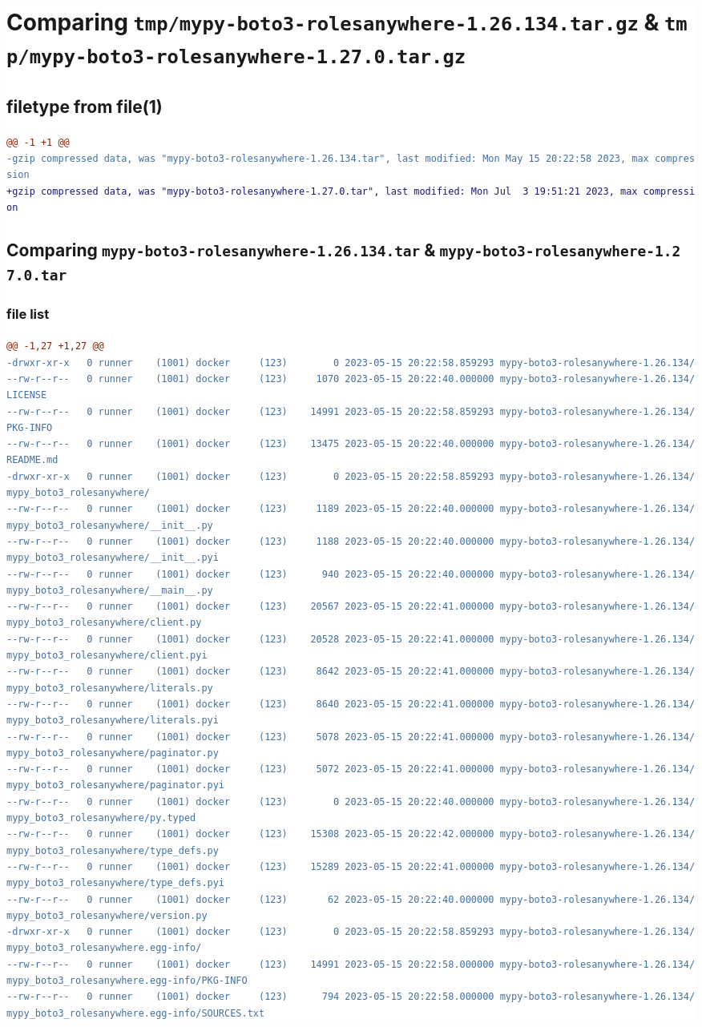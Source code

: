 # Comparing `tmp/mypy-boto3-rolesanywhere-1.26.134.tar.gz` & `tmp/mypy-boto3-rolesanywhere-1.27.0.tar.gz`

## filetype from file(1)

```diff
@@ -1 +1 @@
-gzip compressed data, was "mypy-boto3-rolesanywhere-1.26.134.tar", last modified: Mon May 15 20:22:58 2023, max compression
+gzip compressed data, was "mypy-boto3-rolesanywhere-1.27.0.tar", last modified: Mon Jul  3 19:51:21 2023, max compression
```

## Comparing `mypy-boto3-rolesanywhere-1.26.134.tar` & `mypy-boto3-rolesanywhere-1.27.0.tar`

### file list

```diff
@@ -1,27 +1,27 @@
-drwxr-xr-x   0 runner    (1001) docker     (123)        0 2023-05-15 20:22:58.859293 mypy-boto3-rolesanywhere-1.26.134/
--rw-r--r--   0 runner    (1001) docker     (123)     1070 2023-05-15 20:22:40.000000 mypy-boto3-rolesanywhere-1.26.134/LICENSE
--rw-r--r--   0 runner    (1001) docker     (123)    14991 2023-05-15 20:22:58.859293 mypy-boto3-rolesanywhere-1.26.134/PKG-INFO
--rw-r--r--   0 runner    (1001) docker     (123)    13475 2023-05-15 20:22:40.000000 mypy-boto3-rolesanywhere-1.26.134/README.md
-drwxr-xr-x   0 runner    (1001) docker     (123)        0 2023-05-15 20:22:58.859293 mypy-boto3-rolesanywhere-1.26.134/mypy_boto3_rolesanywhere/
--rw-r--r--   0 runner    (1001) docker     (123)     1189 2023-05-15 20:22:40.000000 mypy-boto3-rolesanywhere-1.26.134/mypy_boto3_rolesanywhere/__init__.py
--rw-r--r--   0 runner    (1001) docker     (123)     1188 2023-05-15 20:22:40.000000 mypy-boto3-rolesanywhere-1.26.134/mypy_boto3_rolesanywhere/__init__.pyi
--rw-r--r--   0 runner    (1001) docker     (123)      940 2023-05-15 20:22:40.000000 mypy-boto3-rolesanywhere-1.26.134/mypy_boto3_rolesanywhere/__main__.py
--rw-r--r--   0 runner    (1001) docker     (123)    20567 2023-05-15 20:22:41.000000 mypy-boto3-rolesanywhere-1.26.134/mypy_boto3_rolesanywhere/client.py
--rw-r--r--   0 runner    (1001) docker     (123)    20528 2023-05-15 20:22:41.000000 mypy-boto3-rolesanywhere-1.26.134/mypy_boto3_rolesanywhere/client.pyi
--rw-r--r--   0 runner    (1001) docker     (123)     8642 2023-05-15 20:22:41.000000 mypy-boto3-rolesanywhere-1.26.134/mypy_boto3_rolesanywhere/literals.py
--rw-r--r--   0 runner    (1001) docker     (123)     8640 2023-05-15 20:22:41.000000 mypy-boto3-rolesanywhere-1.26.134/mypy_boto3_rolesanywhere/literals.pyi
--rw-r--r--   0 runner    (1001) docker     (123)     5078 2023-05-15 20:22:41.000000 mypy-boto3-rolesanywhere-1.26.134/mypy_boto3_rolesanywhere/paginator.py
--rw-r--r--   0 runner    (1001) docker     (123)     5072 2023-05-15 20:22:41.000000 mypy-boto3-rolesanywhere-1.26.134/mypy_boto3_rolesanywhere/paginator.pyi
--rw-r--r--   0 runner    (1001) docker     (123)        0 2023-05-15 20:22:40.000000 mypy-boto3-rolesanywhere-1.26.134/mypy_boto3_rolesanywhere/py.typed
--rw-r--r--   0 runner    (1001) docker     (123)    15308 2023-05-15 20:22:42.000000 mypy-boto3-rolesanywhere-1.26.134/mypy_boto3_rolesanywhere/type_defs.py
--rw-r--r--   0 runner    (1001) docker     (123)    15289 2023-05-15 20:22:41.000000 mypy-boto3-rolesanywhere-1.26.134/mypy_boto3_rolesanywhere/type_defs.pyi
--rw-r--r--   0 runner    (1001) docker     (123)       62 2023-05-15 20:22:40.000000 mypy-boto3-rolesanywhere-1.26.134/mypy_boto3_rolesanywhere/version.py
-drwxr-xr-x   0 runner    (1001) docker     (123)        0 2023-05-15 20:22:58.859293 mypy-boto3-rolesanywhere-1.26.134/mypy_boto3_rolesanywhere.egg-info/
--rw-r--r--   0 runner    (1001) docker     (123)    14991 2023-05-15 20:22:58.000000 mypy-boto3-rolesanywhere-1.26.134/mypy_boto3_rolesanywhere.egg-info/PKG-INFO
--rw-r--r--   0 runner    (1001) docker     (123)      794 2023-05-15 20:22:58.000000 mypy-boto3-rolesanywhere-1.26.134/mypy_boto3_rolesanywhere.egg-info/SOURCES.txt
```